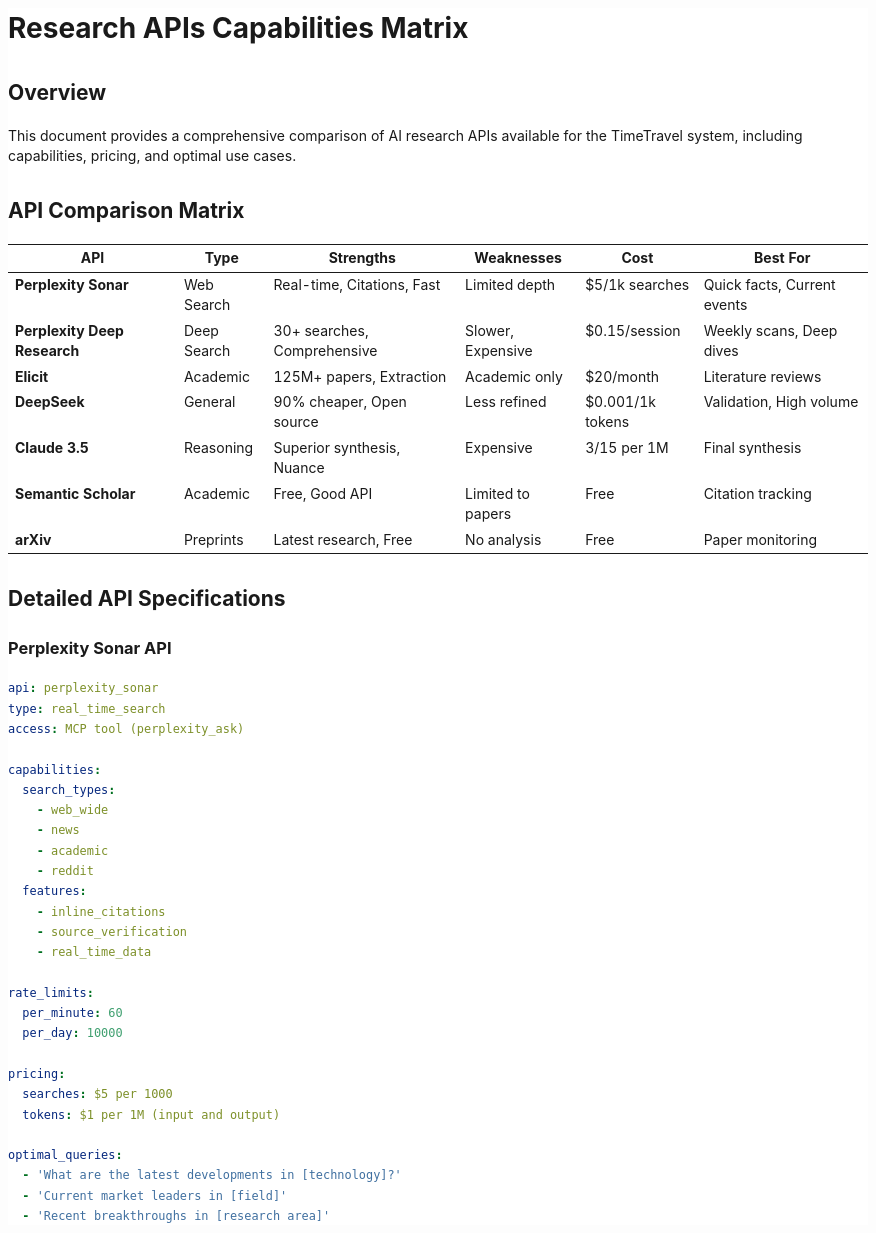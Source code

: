 # Research APIs Capabilities Matrix

## Overview

This document provides a comprehensive comparison of AI research APIs available for the TimeTravel system, including capabilities, pricing, and optimal use cases.

## API Comparison Matrix

| API                          | Type        | Strengths                   | Weaknesses        | Cost             | Best For                    |
| ---------------------------- | ----------- | --------------------------- | ----------------- | ---------------- | --------------------------- |
| **Perplexity Sonar**         | Web Search  | Real-time, Citations, Fast  | Limited depth     | $5/1k searches   | Quick facts, Current events |
| **Perplexity Deep Research** | Deep Search | 30+ searches, Comprehensive | Slower, Expensive | $0.15/session    | Weekly scans, Deep dives    |
| **Elicit**                   | Academic    | 125M+ papers, Extraction    | Academic only     | $20/month        | Literature reviews          |
| **DeepSeek**                 | General     | 90% cheaper, Open source    | Less refined      | $0.001/1k tokens | Validation, High volume     |
| **Claude 3.5**               | Reasoning   | Superior synthesis, Nuance  | Expensive         | $3/$15 per 1M    | Final synthesis             |
| **Semantic Scholar**         | Academic    | Free, Good API              | Limited to papers | Free             | Citation tracking           |
| **arXiv**                    | Preprints   | Latest research, Free       | No analysis       | Free             | Paper monitoring            |

## Detailed API Specifications

### Perplexity Sonar API

```yaml
api: perplexity_sonar
type: real_time_search
access: MCP tool (perplexity_ask)

capabilities:
  search_types:
    - web_wide
    - news
    - academic
    - reddit
  features:
    - inline_citations
    - source_verification
    - real_time_data

rate_limits:
  per_minute: 60
  per_day: 10000

pricing:
  searches: $5 per 1000
  tokens: $1 per 1M (input and output)

optimal_queries:
  - 'What are the latest developments in [technology]?'
  - 'Current market leaders in [field]'
  - 'Recent breakthroughs in [research area]'
```

